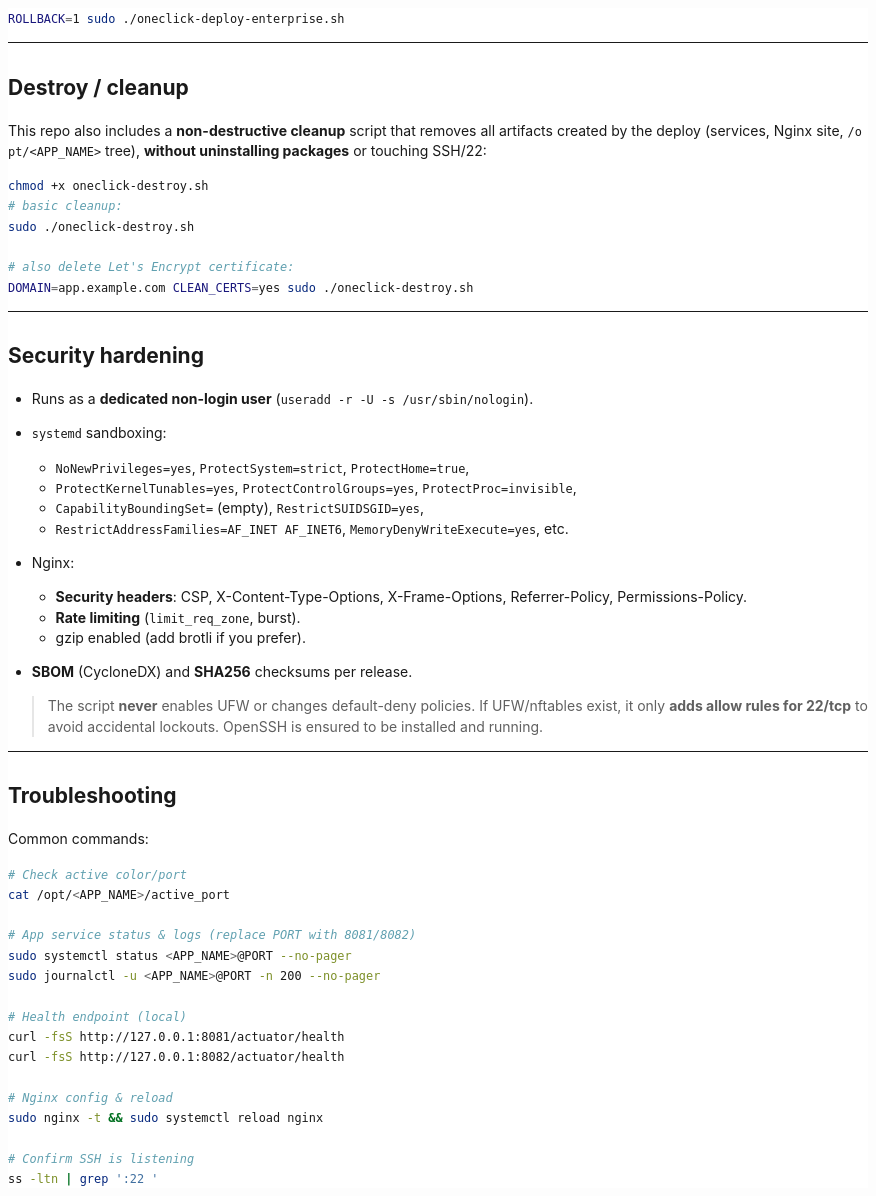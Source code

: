 ```bash
ROLLBACK=1 sudo ./oneclick-deploy-enterprise.sh
```

---

## Destroy / cleanup

This repo also includes a **non-destructive cleanup** script that removes all artifacts created by the deploy (services, Nginx site, `/opt/<APP_NAME>` tree), **without uninstalling packages** or touching SSH/22:

```bash
chmod +x oneclick-destroy.sh
# basic cleanup:
sudo ./oneclick-destroy.sh

# also delete Let's Encrypt certificate:
DOMAIN=app.example.com CLEAN_CERTS=yes sudo ./oneclick-destroy.sh
```

---

## Security hardening

* Runs as a **dedicated non-login user** (`useradd -r -U -s /usr/sbin/nologin`).
* `systemd` sandboxing:

  * `NoNewPrivileges=yes`, `ProtectSystem=strict`, `ProtectHome=true`,
  * `ProtectKernelTunables=yes`, `ProtectControlGroups=yes`, `ProtectProc=invisible`,
  * `CapabilityBoundingSet=` (empty), `RestrictSUIDSGID=yes`,
  * `RestrictAddressFamilies=AF_INET AF_INET6`, `MemoryDenyWriteExecute=yes`, etc.
* Nginx:

  * **Security headers**: CSP, X-Content-Type-Options, X-Frame-Options, Referrer-Policy, Permissions-Policy.
  * **Rate limiting** (`limit_req_zone`, burst).
  * gzip enabled (add brotli if you prefer).
* **SBOM** (CycloneDX) and **SHA256** checksums per release.

> The script **never** enables UFW or changes default-deny policies. If UFW/nftables exist, it only **adds allow rules for 22/tcp** to avoid accidental lockouts. OpenSSH is ensured to be installed and running.

---

## Troubleshooting

Common commands:

```bash
# Check active color/port
cat /opt/<APP_NAME>/active_port

# App service status & logs (replace PORT with 8081/8082)
sudo systemctl status <APP_NAME>@PORT --no-pager
sudo journalctl -u <APP_NAME>@PORT -n 200 --no-pager

# Health endpoint (local)
curl -fsS http://127.0.0.1:8081/actuator/health
curl -fsS http://127.0.0.1:8082/actuator/health

# Nginx config & reload
sudo nginx -t && sudo systemctl reload nginx

# Confirm SSH is listening
ss -ltn | grep ':22 '
```